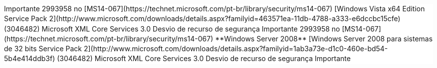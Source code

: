 </td>
<td style="border:1px solid black;">
Importante

</td>
<td style="border:1px solid black;">
2993958 no [MS14-067](https://technet.microsoft.com/pt-br/library/security/ms14-067)

</td>
</tr>
<tr>
<td style="border:1px solid black;">
[Windows Vista x64 Edition Service Pack 2](http://www.microsoft.com/downloads/details.aspx?familyid=463571ea-11db-4788-a333-e6dccbc15cfe)  
(3046482)

</td>
<td style="border:1px solid black;">
Microsoft XML Core Services 3.0

</td>
<td style="border:1px solid black;">
Desvio de recurso de segurança

</td>
<td style="border:1px solid black;">
Importante

</td>
<td style="border:1px solid black;">
2993958 no [MS14-067](https://technet.microsoft.com/pt-br/library/security/ms14-067)

</td>
</tr>
<tr>
<td style="border:1px solid black;" colspan="5">
**Windows Server 2008**

</td>
</tr>
<tr>
<td style="border:1px solid black;">
[Windows Server 2008 para sistemas de 32 bits Service Pack 2](http://www.microsoft.com/downloads/details.aspx?familyid=1ab3a73e-d1c0-460e-bd54-5b4e414ddb3f)  
(3046482)

</td>
<td style="border:1px solid black;">
Microsoft XML Core Services 3.0

</td>
<td style="border:1px solid black;">
Desvio de recurso de segurança

</td>
<td style="border:1px solid black;">
Importante
